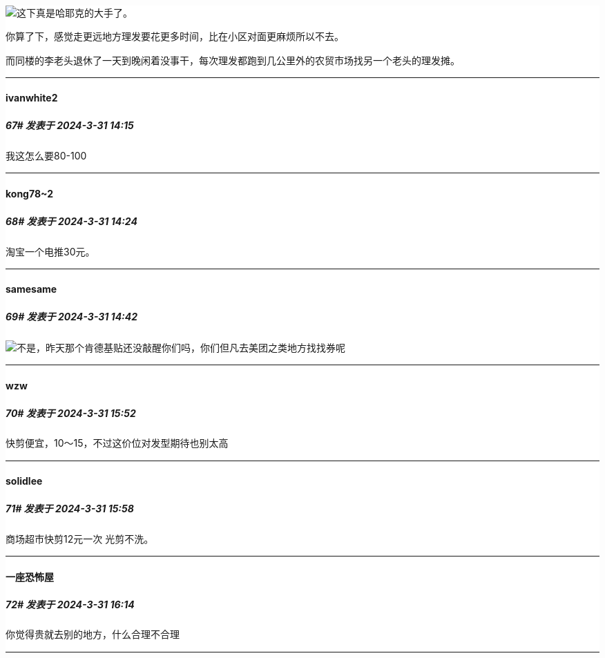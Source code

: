 <img src="https://static.saraba1st.com/image/smiley/face2017/067.png" referrerpolicy="no-referrer">这下真是哈耶克的大手了。

你算了下，感觉走更远地方理发要花更多时间，比在小区对面更麻烦所以不去。

而同楼的李老头退休了一天到晚闲着没事干，每次理发都跑到几公里外的农贸市场找另一个老头的理发摊。


*****

####  ivanwhite2  
##### 67#       发表于 2024-3-31 14:15

我这怎么要80-100


*****

####  kong78~2  
##### 68#       发表于 2024-3-31 14:24

淘宝一个电推30元。


*****

####  samesame  
##### 69#       发表于 2024-3-31 14:42

<img src="https://static.saraba1st.com/image/smiley/face2017/001.png" referrerpolicy="no-referrer">不是，昨天那个肯德基贴还没敲醒你们吗，你们但凡去美团之类地方找找券呢


*****

####  wzw  
##### 70#       发表于 2024-3-31 15:52

快剪便宜，10～15，不过这价位对发型期待也别太高


*****

####  solidlee  
##### 71#       发表于 2024-3-31 15:58

商场超市快剪12元一次 光剪不洗。


*****

####  一座恐怖屋  
##### 72#       发表于 2024-3-31 16:14

你觉得贵就去别的地方，什么合理不合理


*****
